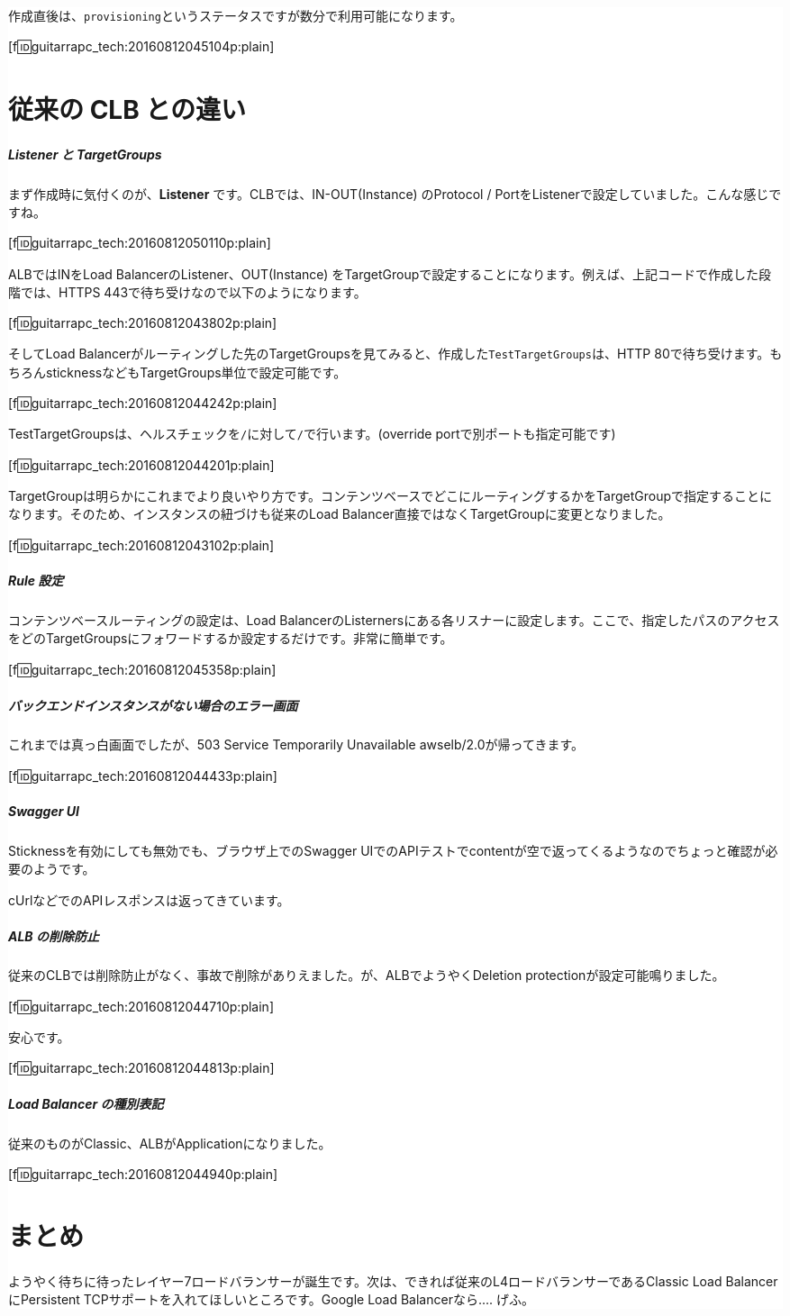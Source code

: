 作成直後は、`provisioning`というステータスですが数分で利用可能になります。

[f:id:guitarrapc_tech:20160812045104p:plain]

# 従来の CLB との違い

##### Listener と TargetGroups

まず作成時に気付くのが、**Listener** です。CLBでは、IN-OUT(Instance) のProtocol / PortをListenerで設定していました。こんな感じですね。

[f:id:guitarrapc_tech:20160812050110p:plain]

ALBではINをLoad BalancerのListener、OUT(Instance) をTargetGroupで設定することになります。例えば、上記コードで作成した段階では、HTTPS 443で待ち受けなので以下のようになります。

[f:id:guitarrapc_tech:20160812043802p:plain]

そしてLoad Balancerがルーティングした先のTargetGroupsを見てみると、作成した`TestTargetGroups`は、HTTP 80で待ち受けます。もちろんsticknessなどもTargetGroups単位で設定可能です。

[f:id:guitarrapc_tech:20160812044242p:plain]

TestTargetGroupsは、ヘルスチェックを`/`に対して`/`で行います。(override portで別ポートも指定可能です)

[f:id:guitarrapc_tech:20160812044201p:plain]

TargetGroupは明らかにこれまでより良いやり方です。コンテンツベースでどこにルーティングするかをTargetGroupで指定することになります。そのため、インスタンスの紐づけも従来のLoad Balancer直接ではなくTargetGroupに変更となりました。

[f:id:guitarrapc_tech:20160812043102p:plain]


##### Rule 設定

コンテンツベースルーティングの設定は、Load BalancerのListernersにある各リスナーに設定します。ここで、指定したパスのアクセスをどのTargetGroupsにフォワードするか設定するだけです。非常に簡単です。

[f:id:guitarrapc_tech:20160812045358p:plain]

##### バックエンドインスタンスがない場合のエラー画面

これまでは真っ白画面でしたが、503 Service Temporarily Unavailable awselb/2.0が帰ってきます。

[f:id:guitarrapc_tech:20160812044433p:plain]

##### Swagger UI

Sticknessを有効にしても無効でも、ブラウザ上でのSwagger UIでのAPIテストでcontentが空で返ってくるようなのでちょっと確認が必要のようです。

cUrlなどでのAPIレスポンスは返ってきています。


##### ALB の削除防止

従来のCLBでは削除防止がなく、事故で削除がありえました。が、ALBでようやくDeletion protectionが設定可能鳴りました。

[f:id:guitarrapc_tech:20160812044710p:plain]

安心です。

[f:id:guitarrapc_tech:20160812044813p:plain]

##### Load Balancer の種別表記

従来のものがClassic、ALBがApplicationになりました。

[f:id:guitarrapc_tech:20160812044940p:plain]

# まとめ

ようやく待ちに待ったレイヤー7ロードバランサーが誕生です。次は、できれば従来のL4ロードバランサーであるClassic Load BalancerにPersistent TCPサポートを入れてほしいところです。Google Load Balancerなら.... げふ。

